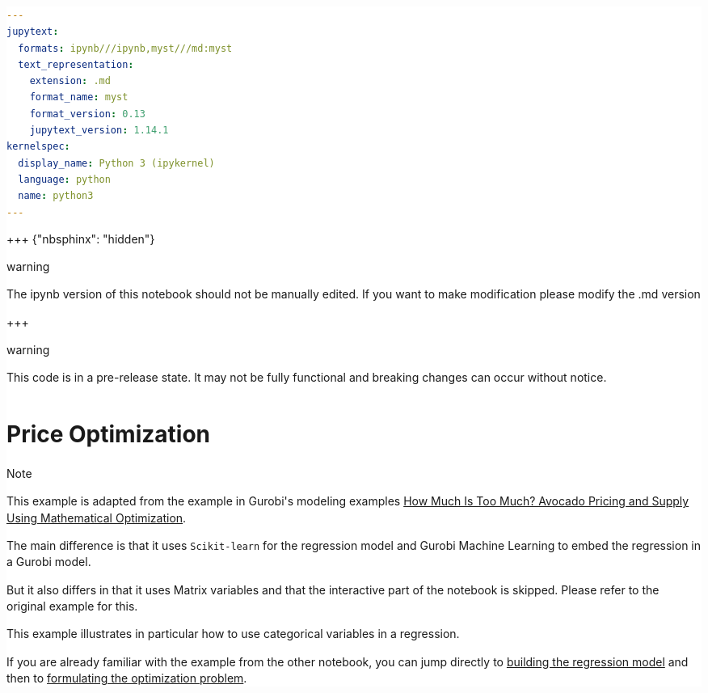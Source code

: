 ```yaml
---
jupytext:
  formats: ipynb///ipynb,myst///md:myst
  text_representation:
    extension: .md
    format_name: myst
    format_version: 0.13
    jupytext_version: 1.14.1
kernelspec:
  display_name: Python 3 (ipykernel)
  language: python
  name: python3
---
```


+++ {"nbsphinx": "hidden"}

<div class="alert alert-warning">
warning

The ipynb version of this notebook should not be manually edited.
If you want to make modification please modify the .md version

</div>

+++

<div class="alert alert-warning">
warning

This code is in a pre-release state. It may not be fully functional and breaking changes
can occur without notice.

</div>

# Price Optimization

<div class="alert alert-info">
Note

This example is adapted from the example in Gurobi's modeling examples [How Much
Is Too Much? Avocado Pricing and Supply Using Mathematical
Optimization](https://github.com/Gurobi/modeling-examples/tree/master/price_optimization).

The main difference is that it uses `Scikit-learn` for the regression model and
Gurobi Machine Learning to embed the regression in a Gurobi model.

But it also differs in that it uses Matrix variables and that the interactive
part of the notebook is skipped. Please refer to the original example for this.

This example illustrates in particular how to use categorical variables in a
regression.

If you are already familiar with the example from the other notebook, you can
jump directly to [building the regression model](#Part-II:-Predict-the-Sales)
and then to [formulating the optimization
problem](#Part-III:-Optimize-for-Price-and-Supply-of-Avocados).
</div>
